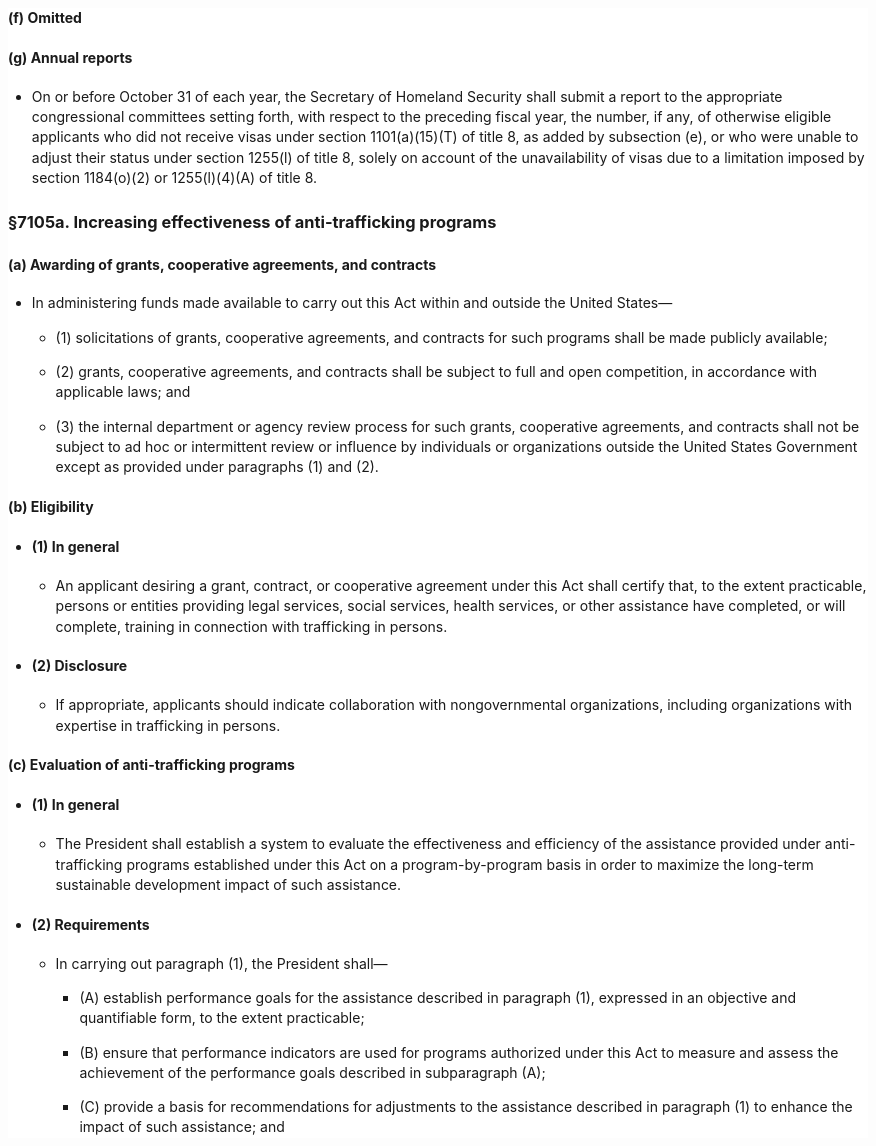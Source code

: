 #### (f) Omitted
#### (g) Annual reports
* On or before October 31 of each year, the Secretary of Homeland Security shall submit a report to the appropriate congressional committees setting forth, with respect to the preceding fiscal year, the number, if any, of otherwise eligible applicants who did not receive visas under section 1101(a)(15)(T) of title 8, as added by subsection (e), or who were unable to adjust their status under section 1255(l) of title 8, solely on account of the unavailability of visas due to a limitation imposed by section 1184(o)(2) or 1255(l)(4)(A) of title 8.

### §7105a. Increasing effectiveness of anti-trafficking programs
#### (a) Awarding of grants, cooperative agreements, and contracts
* In administering funds made available to carry out this Act within and outside the United States—

  * (1) solicitations of grants, cooperative agreements, and contracts for such programs shall be made publicly available;

  * (2) grants, cooperative agreements, and contracts shall be subject to full and open competition, in accordance with applicable laws; and

  * (3) the internal department or agency review process for such grants, cooperative agreements, and contracts shall not be subject to ad hoc or intermittent review or influence by individuals or organizations outside the United States Government except as provided under paragraphs (1) and (2).

#### (b) Eligibility
* #### (1) In general
  * An applicant desiring a grant, contract, or cooperative agreement under this Act shall certify that, to the extent practicable, persons or entities providing legal services, social services, health services, or other assistance have completed, or will complete, training in connection with trafficking in persons.

* #### (2) Disclosure
  * If appropriate, applicants should indicate collaboration with nongovernmental organizations, including organizations with expertise in trafficking in persons.

#### (c) Evaluation of anti-trafficking programs
* #### (1) In general
  * The President shall establish a system to evaluate the effectiveness and efficiency of the assistance provided under anti-trafficking programs established under this Act on a program-by-program basis in order to maximize the long-term sustainable development impact of such assistance.

* #### (2) Requirements
  * In carrying out paragraph (1), the President shall—

    * (A) establish performance goals for the assistance described in paragraph (1), expressed in an objective and quantifiable form, to the extent practicable;

    * (B) ensure that performance indicators are used for programs authorized under this Act to measure and assess the achievement of the performance goals described in subparagraph (A);

    * (C) provide a basis for recommendations for adjustments to the assistance described in paragraph (1) to enhance the impact of such assistance; and
